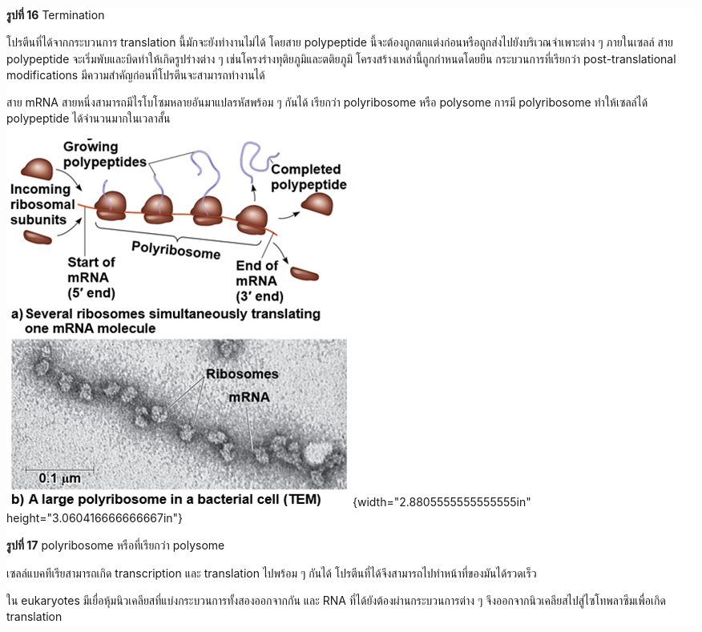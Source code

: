 **รูปที่ 16** Termination

โปรตีนที่ได้จากกระบวนการ translation นี้มักจะยังทำงานไม่ได้ โดยสาย polypeptide
นี้จะต้องถูกตกแต่งก่อนหรือถูกส่งไปยังบริเวณจำเพาะต่าง ๆ ภายในเซลล์ สาย polypeptide
จะเริ่มพับและบิดทำให้เกิดรูปร่างต่าง ๆ เช่นโครงร่างทุติยภูมิและตติยภูมิ
โครงสร้างเหล่านี้ถูกกำหนดโดยยีน กระบวนการที่เรียกว่า post-translational
modifications มีความสำคัญก่อนที่โปรตีนจะสามารถทำงานได้

สาย mRNA สายหนึ่งสามารถมีไรโบโซมหลายอันมาแปลรหัสพร้อม ๆ กันได้ เรียกว่า
polyribosome หรือ polysome การมี polyribosome ทำให้เซลล์ได้ polypeptide
ได้จำนวนมากในเวลาสั้น

![](images/media/image43.png){width="2.8805555555555555in"
height="3.060416666666667in"}

**รูปที่ 17** polyribosome หรือที่เรียกว่า polysome

เซลล์แบคทีเรียสามารถเกิด transcription และ translation ไปพร้อม ๆ กันได้
โปรตีนที่ได้จึงสามารถไปทำหน้าที่ของมันได้รวดเร็ว

ใน eukaryotes มีเยื่อหุ้มนิวเคลียสที่แบ่งกระบวนการทั้งสองออกจากกัน และ RNA
ที่ได้ยังต้องผ่านกระบวนการต่าง ๆ จึงออกจากนิวเคลียสไปสู่ไซโทพลาซึมเพื่อเกิด translation
